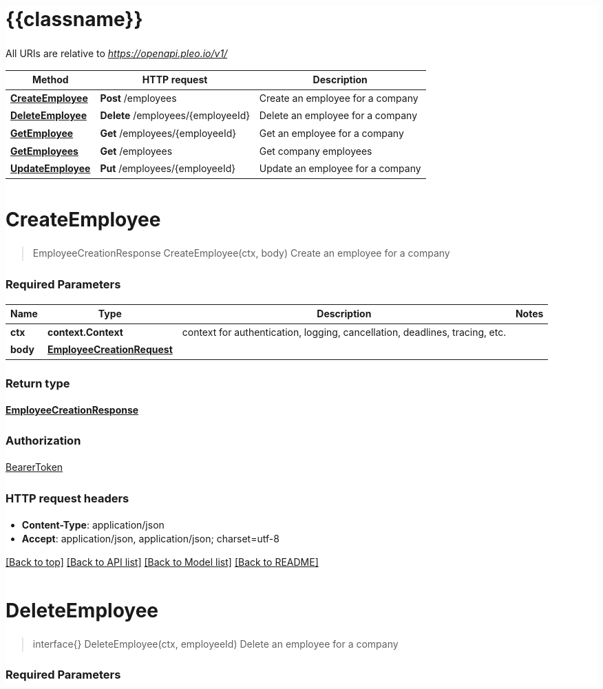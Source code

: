 # {{classname}}

All URIs are relative to *https://openapi.pleo.io/v1/*

Method | HTTP request | Description
------------- | ------------- | -------------
[**CreateEmployee**](EmployeesApi.md#CreateEmployee) | **Post** /employees | Create an employee for a company
[**DeleteEmployee**](EmployeesApi.md#DeleteEmployee) | **Delete** /employees/{employeeId} | Delete an employee for a company
[**GetEmployee**](EmployeesApi.md#GetEmployee) | **Get** /employees/{employeeId} | Get an employee for a company
[**GetEmployees**](EmployeesApi.md#GetEmployees) | **Get** /employees | Get company employees
[**UpdateEmployee**](EmployeesApi.md#UpdateEmployee) | **Put** /employees/{employeeId} | Update an employee for a company

# **CreateEmployee**
> EmployeeCreationResponse CreateEmployee(ctx, body)
Create an employee for a company

### Required Parameters

Name | Type | Description  | Notes
------------- | ------------- | ------------- | -------------
 **ctx** | **context.Context** | context for authentication, logging, cancellation, deadlines, tracing, etc.
  **body** | [**EmployeeCreationRequest**](EmployeeCreationRequest.md)|  | 

### Return type

[**EmployeeCreationResponse**](EmployeeCreationResponse.md)

### Authorization

[BearerToken](../README.md#BearerToken)

### HTTP request headers

 - **Content-Type**: application/json
 - **Accept**: application/json, application/json; charset=utf-8

[[Back to top]](#) [[Back to API list]](../README.md#documentation-for-api-endpoints) [[Back to Model list]](../README.md#documentation-for-models) [[Back to README]](../README.md)

# **DeleteEmployee**
> interface{} DeleteEmployee(ctx, employeeId)
Delete an employee for a company

### Required Parameters

